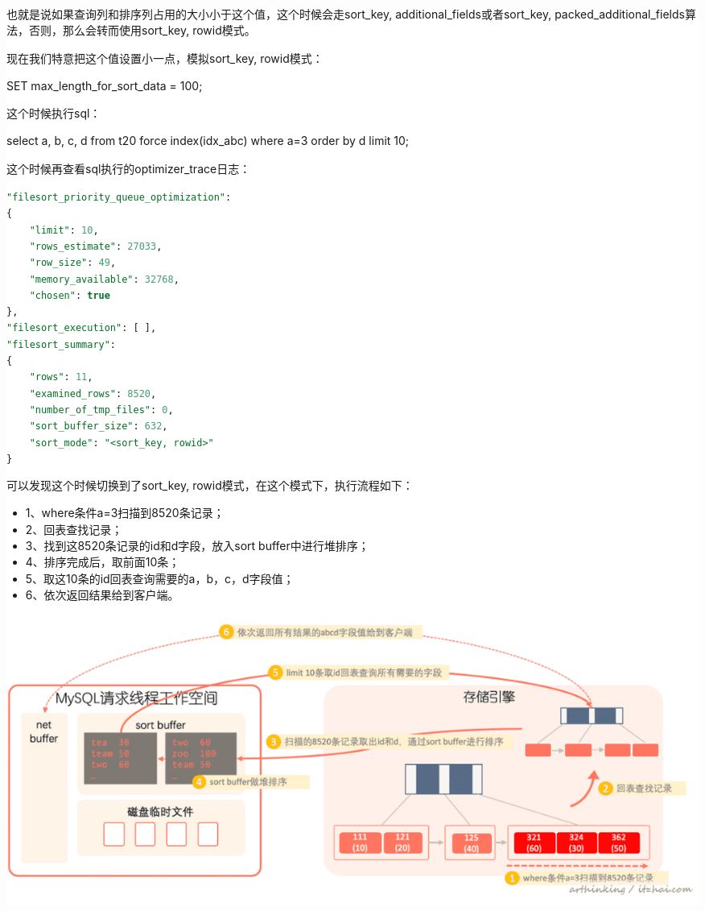 也就是说如果查询列和排序列占用的大小小于这个值，这个时候会走sort_key, additional_fields或者sort_key, packed_additional_fields算法，否则，那么会转而使用sort_key, rowid模式。

现在我们特意把这个值设置小一点，模拟sort_key, rowid模式：

SET max_length_for_sort_data = 100;

这个时候执行sql：

select a, b, c, d from t20 force index(idx_abc) where a=3 order by d limit 10;

这个时候再查看sql执行的optimizer_trace日志：


```sql
"filesort_priority_queue_optimization": 
{ 
    "limit": 10, 
    "rows_estimate": 27033, 
    "row_size": 49, 
    "memory_available": 32768, 
    "chosen": true 
}, 
"filesort_execution": [ ], 
"filesort_summary": 
{ 
    "rows": 11, 
    "examined_rows": 8520, 
    "number_of_tmp_files": 0, 
    "sort_buffer_size": 632, 
    "sort_mode": "<sort_key, rowid>" 
}

```

可以发现这个时候切换到了sort_key, rowid模式，在这个模式下，执行流程如下：

- 1、where条件a=3扫描到8520条记录；
- 2、回表查找记录；
- 3、找到这8520条记录的id和d字段，放入sort buffer中进行堆排序；
- 4、排序完成后，取前面10条；
- 5、取这10条的id回表查询需要的a，b，c，d字段值；
- 6、依次返回结果给到客户端。

![](../../pic/2021-03-02/2021-03-02-10-25-26.png)
